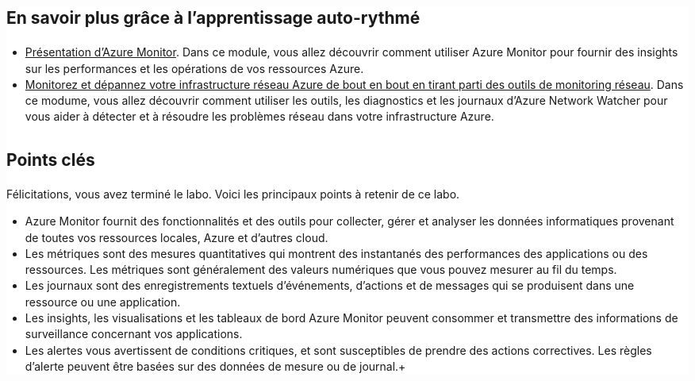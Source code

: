 ## En savoir plus grâce à l’apprentissage auto-rythmé

+ [Présentation d’Azure Monitor](https://learn.microsoft.com/training/modules/intro-to-azure-monitor/). Dans ce module, vous allez découvrir comment utiliser Azure Monitor pour fournir des insights sur les performances et les opérations de vos ressources Azure.
+ [Monitorez et dépannez votre infrastructure réseau Azure de bout en bout en tirant parti des outils de monitoring réseau](https://learn.microsoft.com/training/modules/troubleshoot-azure-network-infrastructure/). Dans ce modume, vous allez découvrir comment utiliser les outils, les diagnostics et les journaux d’Azure Network Watcher pour vous aider à détecter et à résoudre les problèmes réseau dans votre infrastructure Azure.

## Points clés

Félicitations, vous avez terminé le labo. Voici les principaux points à retenir de ce labo. 

+ Azure Monitor fournit des fonctionnalités et des outils pour collecter, gérer et analyser les données informatiques provenant de toutes vos ressources locales, Azure et d’autres cloud.
+ Les métriques sont des mesures quantitatives qui montrent des instantanés des performances des applications ou des ressources. Les métriques sont généralement des valeurs numériques que vous pouvez mesurer au fil du temps.
+ Les journaux sont des enregistrements textuels d’événements, d’actions et de messages qui se produisent dans une ressource ou une application. 
+ Les insights, les visualisations et les tableaux de bord Azure Monitor peuvent consommer et transmettre des informations de surveillance concernant vos applications.
+ Les alertes vous avertissent de conditions critiques, et sont susceptibles de prendre des actions correctives. Les règles d’alerte peuvent être basées sur des données de mesure ou de journal.+ 
    
